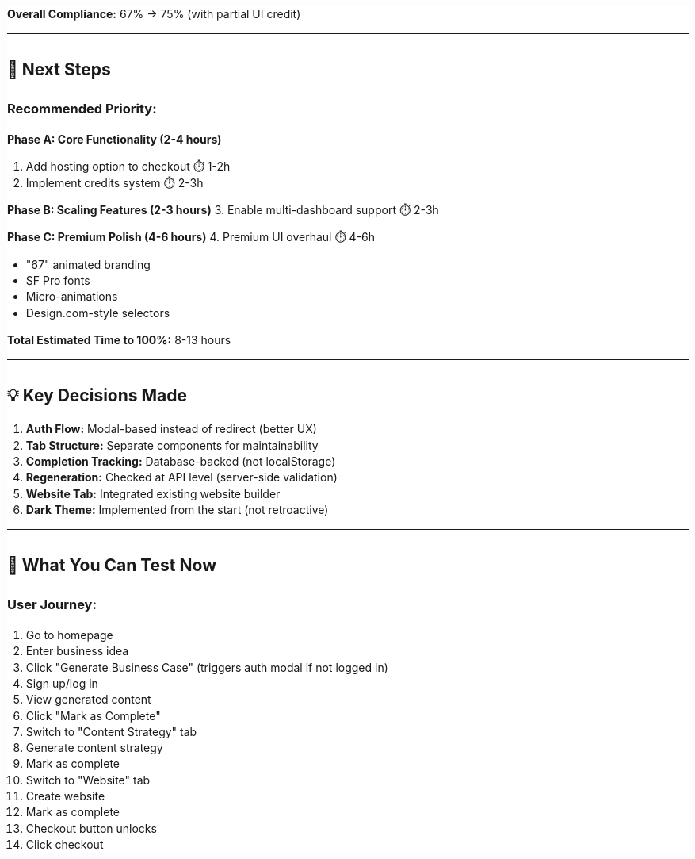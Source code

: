 **Overall Compliance:** 67% → 75% (with partial UI credit)

---

## 🚀 Next Steps

### Recommended Priority:

**Phase A: Core Functionality (2-4 hours)**
1. Add hosting option to checkout ⏱️ 1-2h
2. Implement credits system ⏱️ 2-3h

**Phase B: Scaling Features (2-3 hours)**
3. Enable multi-dashboard support ⏱️ 2-3h

**Phase C: Premium Polish (4-6 hours)**
4. Premium UI overhaul ⏱️ 4-6h
   - "67" animated branding
   - SF Pro fonts
   - Micro-animations
   - Design.com-style selectors

**Total Estimated Time to 100%:** 8-13 hours

---

## 💡 Key Decisions Made

1. **Auth Flow:** Modal-based instead of redirect (better UX)
2. **Tab Structure:** Separate components for maintainability
3. **Completion Tracking:** Database-backed (not localStorage)
4. **Regeneration:** Checked at API level (server-side validation)
5. **Website Tab:** Integrated existing website builder
6. **Dark Theme:** Implemented from the start (not retroactive)

---

## 🎯 What You Can Test Now

### User Journey:
1. Go to homepage
2. Enter business idea
3. Click "Generate Business Case" (triggers auth modal if not logged in)
4. Sign up/log in
5. View generated content
6. Click "Mark as Complete"
7. Switch to "Content Strategy" tab
8. Generate content strategy
9. Mark as complete
10. Switch to "Website" tab
11. Create website
12. Mark as complete
13. Checkout button unlocks
14. Click checkout
